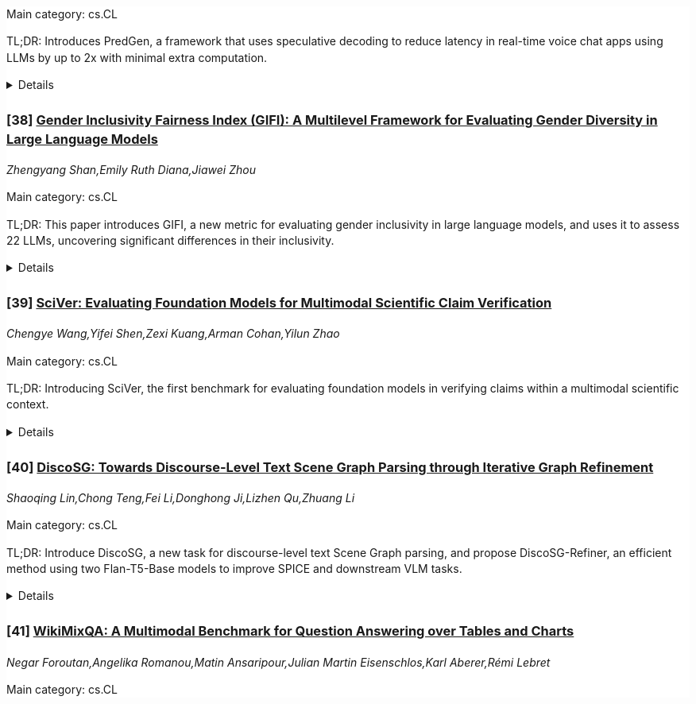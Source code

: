 Main category: cs.CL

TL;DR: Introduces PredGen, a framework that uses speculative decoding to reduce latency in real-time voice chat apps using LLMs by up to 2x with minimal extra computation.


<details><summary>Details</summary></details>


### [38] [Gender Inclusivity Fairness Index (GIFI): A Multilevel Framework for Evaluating Gender Diversity in Large Language Models](https://arxiv.org/abs/2506.15568)
*Zhengyang Shan,Emily Ruth Diana,Jiawei Zhou*

Main category: cs.CL

TL;DR: This paper introduces GIFI, a new metric for evaluating gender inclusivity in large language models, and uses it to assess 22 LLMs, uncovering significant differences in their inclusivity.


<details><summary>Details</summary></details>


### [39] [SciVer: Evaluating Foundation Models for Multimodal Scientific Claim Verification](https://arxiv.org/abs/2506.15569)
*Chengye Wang,Yifei Shen,Zexi Kuang,Arman Cohan,Yilun Zhao*

Main category: cs.CL

TL;DR: Introducing SciVer, the first benchmark for evaluating foundation models in verifying claims within a multimodal scientific context.


<details><summary>Details</summary></details>


### [40] [DiscoSG: Towards Discourse-Level Text Scene Graph Parsing through Iterative Graph Refinement](https://arxiv.org/abs/2506.15583)
*Shaoqing Lin,Chong Teng,Fei Li,Donghong Ji,Lizhen Qu,Zhuang Li*

Main category: cs.CL

TL;DR: Introduce DiscoSG, a new task for discourse-level text Scene Graph parsing, and propose DiscoSG-Refiner, an efficient method using two Flan-T5-Base models to improve SPICE and downstream VLM tasks.


<details><summary>Details</summary></details>


### [41] [WikiMixQA: A Multimodal Benchmark for Question Answering over Tables and Charts](https://arxiv.org/abs/2506.15594)
*Negar Foroutan,Angelika Romanou,Matin Ansaripour,Julian Martin Eisenschlos,Karl Aberer,Rémi Lebret*

Main category: cs.CL
